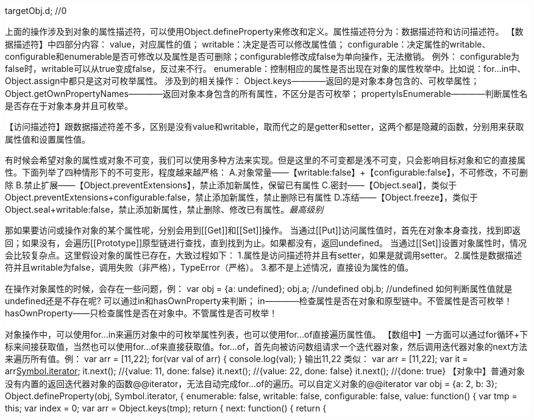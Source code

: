 targetObj.d;  //0

上面的操作涉及到对象的属性描述符，可以使用Object.defineProperty来修改和定义。属性描述符分为：数据描述符和访问描述符。
【数据描述符】中四部分内容：
value，对应属性的值；
writable：决定是否可以修改属性值；
configurable：决定属性的writable、configurable和enumerable是否可修改以及属性是否可删除；configurable修改成false为单向操作，无法撤销。
例外：
configurable为false时，writable可以从true变成false，反过来不行。
enumerable：控制相应的属性是否出现在对象的属性枚举中。比如说：for...in中、Object.assign中都只是这对可枚举属性。
涉及到的相关操作：
Object.keys————返回的是对象本身包含的、可枚举属性；
Object.getOwnPropertyNames————返回对象本身包含的所有属性，不区分是否可枚举；
propertyIsEnumerable————判断属性名是否存在于对象本身并且可枚举。

【访问描述符】跟数据描述符差不多，区别是没有value和writable，取而代之的是getter和setter，这两个都是隐藏的函数，分别用来获取属性值和设置属性值。

有时候会希望对象的属性或对象不可变，我们可以使用多种方法来实现。但是这里的不可变都是浅不可变，只会影响目标对象和它的直接属性。下面列举了四种情形下的不可变形，程度越来越严格：
A.对象常量——【writable:false】+【configurable:false】，不可修改，不可删除
B.禁止扩展——【Object.preventExtensions】，禁止添加新属性，保留已有属性
C.密封——【Object.seal】，类似于Object.preventExtensions+configurable:false，禁止添加新属性，禁止删除已有属性
D.冻结——【Object.freeze】，类似于Object.seal+writable:false，禁止添加新属性，禁止删除、修改已有属性。*最高级别*

那如果要访问或操作对象的某个属性呢，分别会用到[[Get]]和[[Set]]操作。
当通过[[Put]]访问属性值时，首先在对象本身查找，找到即返回；如果没有，会遍历[[Prototype]]原型链进行查找，直到找到为止。如果都没有，返回undefined。
当通过[[Set]]设置对象属性时，情况会比较复杂点。这里假设对象的属性已存在，大致过程如下：
1.属性是访问描述符并且有setter，如果是就调用setter。
2.属性是数据描述符并且writable为false，调用失败（非严格），TypeError（严格）。
3.都不是上述情况，直接设为属性的值。

在操作对象属性的时候，会存在一些问题，例：
var obj = {a: undefined};
obj.a;  //undefined
obj.b;  //undefined
如何判断属性值就是undefined还是不存在呢?
可以通过in和hasOwnProperty来判断；
in————检查属性是否在对象和原型链中。不管属性是否可枚举！
hasOwnProperty——只检查属性是否在对象中。不管属性是否可枚举！

对象操作中，可以使用for...in来遍历对象中的可枚举属性列表，也可以使用for...of直接遍历属性值。
【数组中】一方面可以通过for循环+下标来间接获取值，当然也可以使用for...of来直接获取值。for...of，首先向被访问数组请求一个迭代器对象，然后调用迭代器对象的next方法来遍历所有值。例：
var arr = [11,22];
for(var val of arr) {
    console.log(val);
}
输出11,22
类似：
var arr = [11,22];
var it = arr[Symbol.iterator]();
it.next();  //{value: 11, done: false}
it.next();  //{value: 22, done: false}
it.next();  //{done: true}
【对象中】普通对象没有内置的返回迭代器对象的函数@@iterator，无法自动完成for...of的遍历。可以自定义对象的@@iterator
var obj = {a: 2, b: 3};
Object.defineProperty(obj, Symbol.iterator, {
    enumerable: false,
    writable: false,
    configurable: false,
    value: function() {
        var tmp = this;
        var index = 0;
        var arr = Object.keys(tmp);
        return {
            next: function() {
                return {